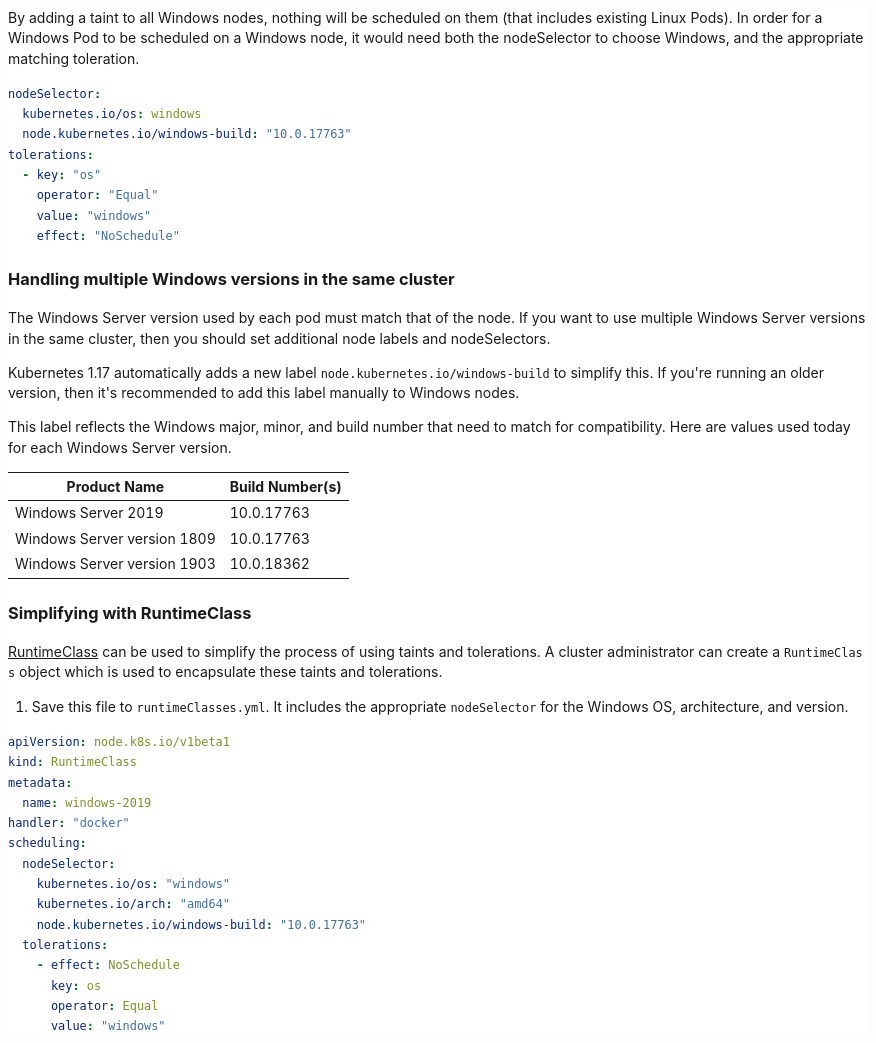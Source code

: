 By adding a taint to all Windows nodes, nothing will be scheduled on them (that
includes existing Linux Pods). In order for a Windows Pod to be scheduled on a
Windows node, it would need both the nodeSelector to choose Windows, and the
appropriate matching toleration.

```yaml
nodeSelector:
  kubernetes.io/os: windows
  node.kubernetes.io/windows-build: "10.0.17763"
tolerations:
  - key: "os"
    operator: "Equal"
    value: "windows"
    effect: "NoSchedule"
```

### Handling multiple Windows versions in the same cluster

The Windows Server version used by each pod must match that of the node. If you
want to use multiple Windows Server versions in the same cluster, then you
should set additional node labels and nodeSelectors.

Kubernetes 1.17 automatically adds a new label
`node.kubernetes.io/windows-build` to simplify this. If you're running an older
version, then it's recommended to add this label manually to Windows nodes.

This label reflects the Windows major, minor, and build number that need to
match for compatibility. Here are values used today for each Windows Server
version.

| Product Name                | Build Number(s) |
| --------------------------- | --------------- |
| Windows Server 2019         | 10.0.17763      |
| Windows Server version 1809 | 10.0.17763      |
| Windows Server version 1903 | 10.0.18362      |

### Simplifying with RuntimeClass

[RuntimeClass] can be used to simplify the process of using taints and
tolerations. A cluster administrator can create a `RuntimeClass` object which is
used to encapsulate these taints and tolerations.

1. Save this file to `runtimeClasses.yml`. It includes the appropriate
   `nodeSelector` for the Windows OS, architecture, and version.

```yaml
apiVersion: node.k8s.io/v1beta1
kind: RuntimeClass
metadata:
  name: windows-2019
handler: "docker"
scheduling:
  nodeSelector:
    kubernetes.io/os: "windows"
    kubernetes.io/arch: "amd64"
    node.kubernetes.io/windows-build: "10.0.17763"
  tolerations:
    - effect: NoSchedule
      key: os
      operator: Equal
      value: "windows"
```


[runtimeclass]: https://kubernetes.io/docs/concepts/containers/runtime-class/